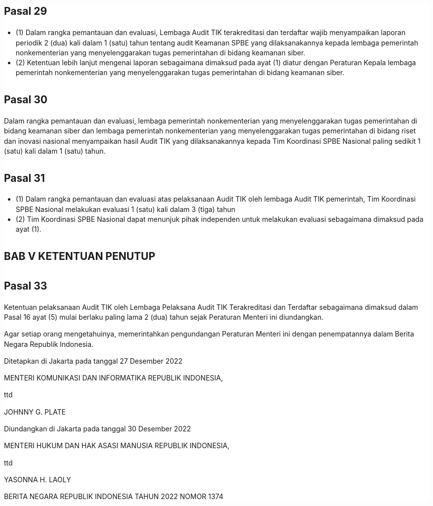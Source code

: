 ## Pasal 29

- (1) Dalam  rangka  pemantauan  dan  evaluasi,  Lembaga Audit TIK terakreditasi dan terdaftar wajib menyampaikan laporan periodik 2 (dua) kali dalam 1 (satu)  tahun  tentang  audit  Keamanan  SPBE  yang dilaksanakannya kepada lembaga pemerintah nonkementerian yang menyelenggarakan tugas pemerintahan di bidang keamanan siber.
- (2) Ketentuan lebih lanjut mengenai laporan sebagaimana dimaksud  pada  ayat  (1)  diatur  dengan  Peraturan Kepala  lembaga  pemerintah  nonkementerian  yang menyelenggarakan  tugas  pemerintahan  di  bidang keamanan siber.

## Pasal 30

Dalam rangka pemantauan dan evaluasi, lembaga pemerintah nonkementerian yang menyelenggarakan tugas pemerintahan  di  bidang  keamanan  siber  dan  lembaga pemerintah nonkementerian yang menyelenggarakan tugas pemerintahan  di  bidang  riset dan inovasi nasional menyampaikan  hasil  Audit  TIK  yang  dilaksanakannya kepada Tim Koordinasi SPBE Nasional paling sedikit 1 (satu) kali dalam 1 (satu) tahun.

## Pasal 31

- (1) Dalam rangka pemantauan  dan  evaluasi atas pelaksanaan  Audit  TIK  oleh  lembaga  Audit  TIK pemerintah, Tim Koordinasi SPBE Nasional melakukan evaluasi 1 (satu) kali dalam 3 (tiga) tahun
- (2) Tim Koordinasi SPBE Nasional dapat menunjuk pihak independen  untuk  melakukan  evaluasi  sebagaimana dimaksud pada ayat (1).

## BAB V KETENTUAN PENUTUP

## Pasal 33

Ketentuan pelaksanaan Audit TIK oleh Lembaga Pelaksana Audit TIK Terakreditasi dan Terdaftar sebagaimana dimaksud dalam Pasal 16 ayat (5) mulai berlaku paling lama 2 (dua) tahun sejak Peraturan Menteri ini diundangkan.

Agar setiap orang mengetahuinya, memerintahkan pengundangan Peraturan Menteri ini dengan penempatannya dalam Berita Negara Republik Indonesia.

Ditetapkan di Jakarta pada tanggal 27 Desember 2022

MENTERI KOMUNIKASI DAN INFORMATIKA REPUBLIK INDONESIA,

ttd

JOHNNY G. PLATE

Diundangkan di Jakarta pada tanggal 30 Desember 2022

MENTERI HUKUM DAN HAK ASASI MANUSIA REPUBLIK INDONESIA,

ttd

YASONNA H. LAOLY

BERITA NEGARA REPUBLIK INDONESIA TAHUN 2022 NOMOR 1374
